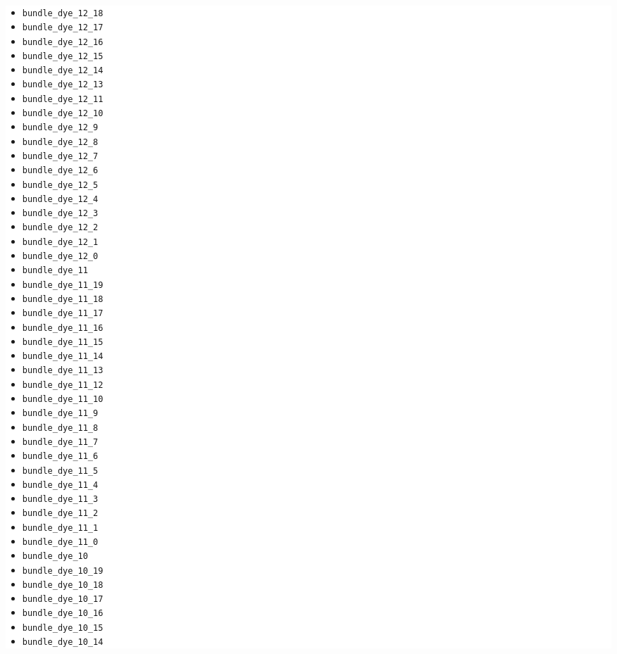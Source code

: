 - `bundle_dye_12_18`
- `bundle_dye_12_17`
- `bundle_dye_12_16`
- `bundle_dye_12_15`
- `bundle_dye_12_14`
- `bundle_dye_12_13`
- `bundle_dye_12_11`
- `bundle_dye_12_10`
- `bundle_dye_12_9`
- `bundle_dye_12_8`
- `bundle_dye_12_7`
- `bundle_dye_12_6`
- `bundle_dye_12_5`
- `bundle_dye_12_4`
- `bundle_dye_12_3`
- `bundle_dye_12_2`
- `bundle_dye_12_1`
- `bundle_dye_12_0`
- `bundle_dye_11`
- `bundle_dye_11_19`
- `bundle_dye_11_18`
- `bundle_dye_11_17`
- `bundle_dye_11_16`
- `bundle_dye_11_15`
- `bundle_dye_11_14`
- `bundle_dye_11_13`
- `bundle_dye_11_12`
- `bundle_dye_11_10`
- `bundle_dye_11_9`
- `bundle_dye_11_8`
- `bundle_dye_11_7`
- `bundle_dye_11_6`
- `bundle_dye_11_5`
- `bundle_dye_11_4`
- `bundle_dye_11_3`
- `bundle_dye_11_2`
- `bundle_dye_11_1`
- `bundle_dye_11_0`
- `bundle_dye_10`
- `bundle_dye_10_19`
- `bundle_dye_10_18`
- `bundle_dye_10_17`
- `bundle_dye_10_16`
- `bundle_dye_10_15`
- `bundle_dye_10_14`
